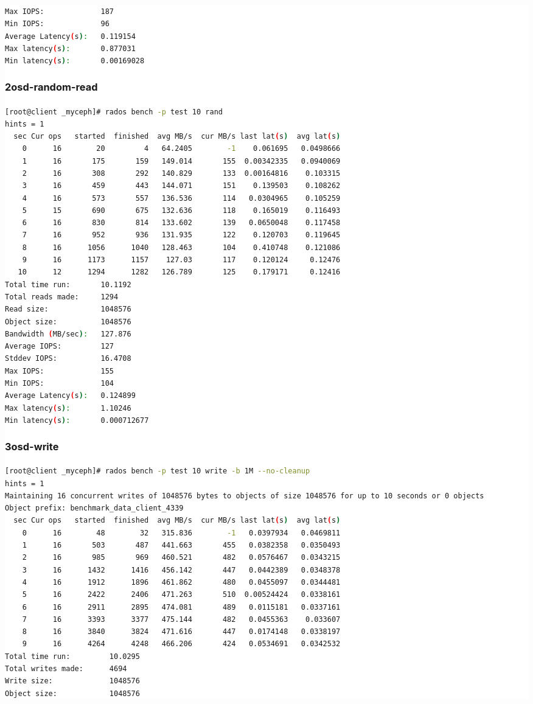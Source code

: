 ```bash
Max IOPS:             187
Min IOPS:             96
Average Latency(s):   0.119154
Max latency(s):       0.877031
Min latency(s):       0.00169028


```

### 2osd-random-read

```bash
[root@client _myceph]# rados bench -p test 10 rand
hints = 1
  sec Cur ops   started  finished  avg MB/s  cur MB/s last lat(s)  avg lat(s)
    0      16        20         4   64.2405        -1    0.061695   0.0498666
    1      16       175       159   149.014       155  0.00342335   0.0940069
    2      16       308       292   140.829       133  0.00164816    0.103315
    3      16       459       443   144.071       151    0.139503    0.108262
    4      16       573       557   136.536       114   0.0304965    0.105259
    5      15       690       675   132.636       118    0.165019    0.116493
    6      16       830       814   133.602       139   0.0650048    0.117458
    7      16       952       936   131.935       122    0.120703    0.119645
    8      16      1056      1040   128.463       104    0.410748    0.121086
    9      16      1173      1157    127.03       117    0.120124     0.12476
   10      12      1294      1282   126.789       125    0.179171     0.12416
Total time run:       10.1192
Total reads made:     1294
Read size:            1048576
Object size:          1048576
Bandwidth (MB/sec):   127.876
Average IOPS:         127
Stddev IOPS:          16.4708
Max IOPS:             155
Min IOPS:             104
Average Latency(s):   0.124899
Max latency(s):       1.10246
Min latency(s):       0.000712677

```

### 3osd-write

````bash
[root@client _myceph]# rados bench -p test 10 write -b 1M --no-cleanup
hints = 1
Maintaining 16 concurrent writes of 1048576 bytes to objects of size 1048576 for up to 10 seconds or 0 objects
Object prefix: benchmark_data_client_4339
  sec Cur ops   started  finished  avg MB/s  cur MB/s last lat(s)  avg lat(s)
    0      16        48        32   315.836        -1   0.0397934   0.0469811
    1      16       503       487   441.663       455   0.0382358   0.0350493
    2      16       985       969   460.521       482   0.0576467   0.0343215
    3      16      1432      1416   456.142       447   0.0442389   0.0348378
    4      16      1912      1896   461.862       480   0.0455097   0.0344481
    5      16      2422      2406   471.263       510  0.00524424   0.0338161
    6      16      2911      2895   474.081       489   0.0115181   0.0337161
    7      16      3393      3377   475.144       482   0.0455363    0.033607
    8      16      3840      3824   471.616       447   0.0174148   0.0338197
    9      16      4264      4248   466.206       424   0.0534691   0.0342532
Total time run:         10.0295
Total writes made:      4694
Write size:             1048576
Object size:            1048576
````